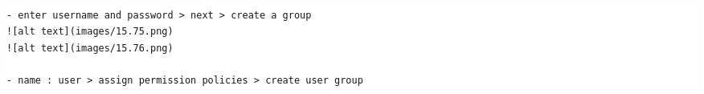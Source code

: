     - enter username and password > next > create a group
    ![alt text](images/15.75.png)
    ![alt text](images/15.76.png)

    - name : user > assign permission policies > create user group